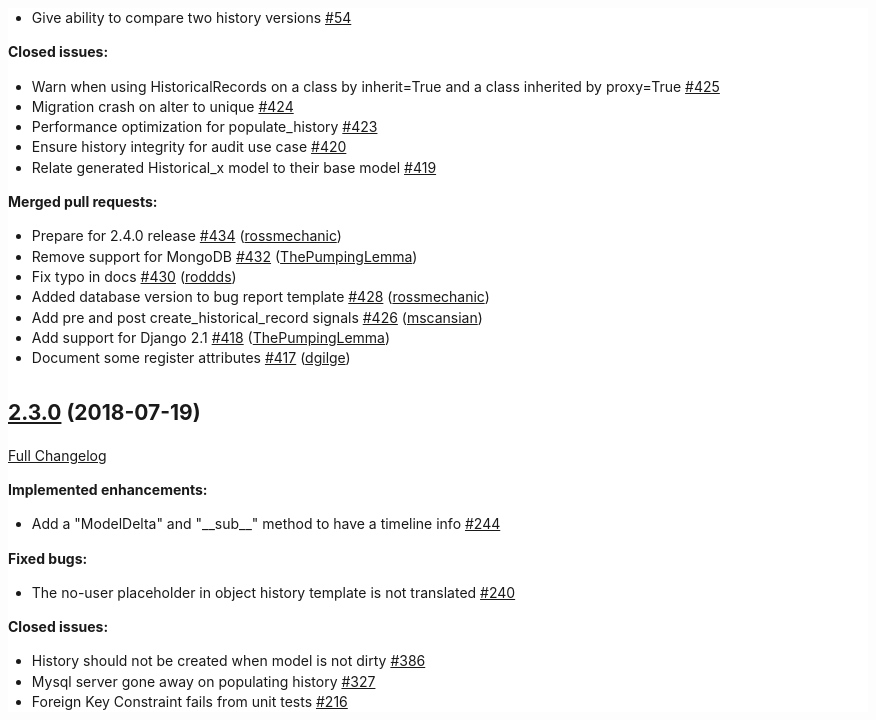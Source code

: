 - Give ability to compare two history versions [\#54](https://github.com/jazzband/django-simple-history/issues/54)

**Closed issues:**

- Warn when using HistoricalRecords on a class by inherit=True and a class inherited by proxy=True [\#425](https://github.com/jazzband/django-simple-history/issues/425)
- Migration crash on alter to unique [\#424](https://github.com/jazzband/django-simple-history/issues/424)
- Performance optimization for populate\_history [\#423](https://github.com/jazzband/django-simple-history/issues/423)
- Ensure history integrity for audit use case [\#420](https://github.com/jazzband/django-simple-history/issues/420)
- Relate generated Historical\_x model to their base model [\#419](https://github.com/jazzband/django-simple-history/issues/419)

**Merged pull requests:**

- Prepare for 2.4.0 release [\#434](https://github.com/jazzband/django-simple-history/pull/434) ([rossmechanic](https://github.com/rossmechanic))
- Remove support for MongoDB [\#432](https://github.com/jazzband/django-simple-history/pull/432) ([ThePumpingLemma](https://github.com/ThePumpingLemma))
- Fix typo in docs [\#430](https://github.com/jazzband/django-simple-history/pull/430) ([roddds](https://github.com/roddds))
- Added database version to bug report template [\#428](https://github.com/jazzband/django-simple-history/pull/428) ([rossmechanic](https://github.com/rossmechanic))
- Add pre and post create\_historical\_record signals [\#426](https://github.com/jazzband/django-simple-history/pull/426) ([mscansian](https://github.com/mscansian))
- Add support for Django 2.1 [\#418](https://github.com/jazzband/django-simple-history/pull/418) ([ThePumpingLemma](https://github.com/ThePumpingLemma))
- Document some register attributes [\#417](https://github.com/jazzband/django-simple-history/pull/417) ([dgilge](https://github.com/dgilge))

## [2.3.0](https://github.com/jazzband/django-simple-history/tree/2.3.0) (2018-07-19)

[Full Changelog](https://github.com/jazzband/django-simple-history/compare/2.2.0...2.3.0)

**Implemented enhancements:**

- Add a "ModelDelta" and "\_\_sub\_\_" method to have a timeline info [\#244](https://github.com/jazzband/django-simple-history/issues/244)

**Fixed bugs:**

- The no-user placeholder in object history template is not translated [\#240](https://github.com/jazzband/django-simple-history/issues/240)

**Closed issues:**

- History should not be created when model is not dirty [\#386](https://github.com/jazzband/django-simple-history/issues/386)
- Mysql server gone away on populating history [\#327](https://github.com/jazzband/django-simple-history/issues/327)
- Foreign Key Constraint fails from unit tests [\#216](https://github.com/jazzband/django-simple-history/issues/216)
